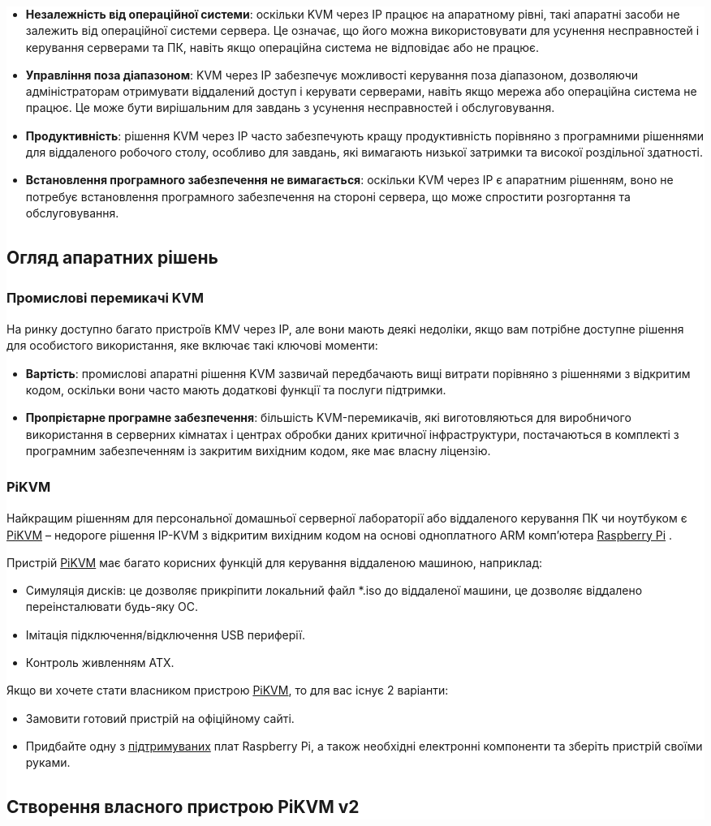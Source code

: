 - **Незалежність від операційної системи**: оскільки KVM через IP працює на апаратному рівні, такі апаратні засоби не залежить від операційної системи сервера. Це означає, що його можна використовувати для усунення несправностей і керування серверами та ПК, навіть якщо операційна система не відповідає або не працює.

- **Управління поза діапазоном**: KVM через IP забезпечує можливості керування поза діапазоном, дозволяючи адміністраторам отримувати віддалений доступ і керувати серверами, навіть якщо мережа або операційна система не працює. Це може бути вирішальним для завдань з усунення несправностей і обслуговування.

- **Продуктивність**: рішення KVM через IP часто забезпечують кращу продуктивність порівняно з програмними рішеннями для віддаленого робочого столу, особливо для завдань, які вимагають низької затримки та високої роздільної здатності.

- **Встановлення програмного забезпечення не вимагається**: оскільки KVM через IP є апаратним рішенням, воно не потребує встановлення програмного забезпечення на стороні сервера, що може спростити розгортання та обслуговування.

## Огляд апаратних рішень

### Промислові перемикачі KVM

На ринку доступно багато пристроїв KMV через IP, але вони мають деякі недоліки, якщо вам потрібне доступне рішення для особистого використання, яке включає такі ключові моменти:

- **Вартість**: промислові апаратні рішення KVM зазвичай передбачають вищі витрати порівняно з рішеннями з відкритим кодом, оскільки вони часто мають додаткові функції та послуги підтримки. 

- **Пропрієтарне програмне забезпечення**: більшість KVM-перемикачів, які виготовляються для виробничого використання в серверних кімнатах і центрах обробки даних критичної інфраструктури, постачаються в комплекті з програмним забезпеченням із закритим вихідним кодом, яке має власну ліцензію.

### PiKVM

Найкращим рішенням для персональної домашньої серверної лабораторії або віддаленого керування ПК чи ноутбуком є [PiKVM](https://pikvm.org/) – недороге рішення IP-KVM з відкритим вихідним кодом на основі одноплатного ARM комп’ютера [Raspberry Pi](https://www.raspberrypi.com/products/) .

Пристрій [PiKVM](https://pikvm.org/) має багато корисних функцій для керування віддаленою машиною, наприклад:

- Симуляція дисків: це дозволяє прикріпити локальний файл *.iso до віддаленої машини, це дозволяє віддалено переінсталювати будь-яку ОС.

- Імітація підключення/відключення USB периферії.

- Контроль живленням ATX.

Якщо ви хочете стати власником пристрою [PiKVM](https://pikvm.org/), то для вас існує 2 варіанти:

- Замовити готовий пристрій на офіційному сайті.

- Придбайте одну з [підтримуваних](https://docs.pikvm.org/v2/) плат Raspberry Pi, а також необхідні електронні компоненти та зберіть пристрій своїми руками.

## Створення власного пристрою PiKVM v2
